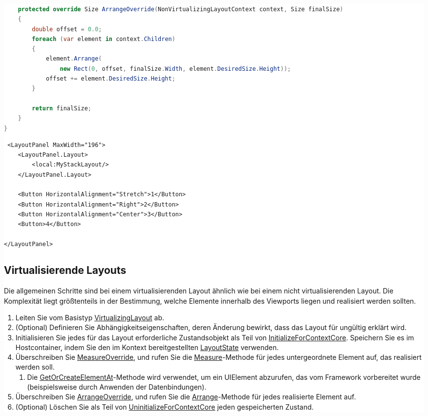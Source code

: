 ```csharp
    protected override Size ArrangeOverride(NonVirtualizingLayoutContext context, Size finalSize)
    {
        double offset = 0.0;
        foreach (var element in context.Children)
        {
            element.Arrange(
                new Rect(0, offset, finalSize.Width, element.DesiredSize.Height));
            offset += element.DesiredSize.Height;
        }

        return finalSize;
    }
}
```

```xaml
 <LayoutPanel MaxWidth="196">
    <LayoutPanel.Layout>
        <local:MyStackLayout/>
    </LayoutPanel.Layout>

    <Button HorizontalAlignment="Stretch">1</Button>
    <Button HorizontalAlignment="Right">2</Button>
    <Button HorizontalAlignment="Center">3</Button>
    <Button>4</Button>

</LayoutPanel>
```

## <a name="virtualizing-layouts"></a>Virtualisierende Layouts

Die allgemeinen Schritte sind bei einem virtualisierenden Layout ähnlich wie bei einem nicht virtualisierenden Layout.  Die Komplexität liegt größtenteils in der Bestimmung, welche Elemente innerhalb des Viewports liegen und realisiert werden sollten.

1. Leiten Sie vom Basistyp [VirtualizingLayout](/uwp/api/microsoft.ui.xaml.controls.virtualizinglayout) ab.
2. (Optional) Definieren Sie Abhängigkeitseigenschaften, deren Änderung bewirkt, dass das Layout für ungültig erklärt wird.
3. Initialisieren Sie jedes für das Layout erforderliche Zustandsobjekt als Teil von [InitializeForContextCore](/uwp/api/microsoft.ui.xaml.controls.virtualizinglayout.initializeforcontextcore). Speichern Sie es im Hostcontainer, indem Sie den im Kontext bereitgestellten [LayoutState](/uwp/api/microsoft.ui.xaml.controls.layoutcontext.layoutstate) verwenden.
4. Überschreiben Sie [MeasureOverride](/uwp/api/microsoft.ui.xaml.controls.virtualizinglayout.measureoverride), und rufen Sie die [Measure](/uwp/api/windows.ui.xaml.uielement.measure)-Methode für jedes untergeordnete Element auf, das realisiert werden soll.
   1. Die [GetOrCreateElementAt](/uwp/api/microsoft.ui.xaml.controls.virtualizinglayoutcontext.getorcreateelementat)-Methode wird verwendet, um ein UIElement abzurufen, das vom Framework vorbereitet wurde (beispielsweise durch Anwenden der Datenbindungen).
5. Überschreiben Sie [ArrangeOverride](/uwp/api/microsoft.ui.xaml.controls.virtualizinglayout.arrangeoverride), und rufen Sie die [Arrange](/uwp/api/windows.ui.xaml.uielement.arrange)-Methode für jedes realisierte Element auf.
6. (Optional) Löschen Sie als Teil von [UninitializeForContextCore](/uwp/api/microsoft.ui.xaml.controls.virtualizinglayout.uninitializeforcontextcore) jeden gespeicherten Zustand.

